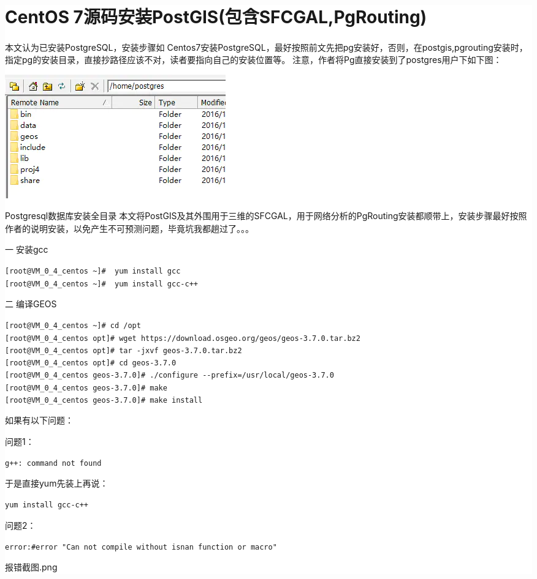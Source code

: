 
# CentOS 7源码安装PostGIS(包含SFCGAL,PgRouting) #

本文认为已安装PostgreSQL，安装步骤如 Centos7安装PostgreSQL，最好按照前文先把pg安装好，否则，在postgis,pgrouting安装时，指定pg的安装目录，直接抄路径应该不对，读者要指向自己的安装位置等。
注意，作者将Pg直接安装到了postgres用户下如下图：

![](./postgis/68979-702b52567bca222c.webp)

Postgresql数据库安装全目录
本文将PostGIS及其外围用于三维的SFCGAL，用于网络分析的PgRouting安装都顺带上，安装步骤最好按照作者的说明安装，以免产生不可预测问题，毕竟坑我都趟过了。。。

一 安装gcc

    [root@VM_0_4_centos ~]#  yum install gcc
    [root@VM_0_4_centos ~]#  yum install gcc-c++   

二 编译GEOS

```
[root@VM_0_4_centos ~]# cd /opt
[root@VM_0_4_centos opt]# wget https://download.osgeo.org/geos/geos-3.7.0.tar.bz2
[root@VM_0_4_centos opt]# tar -jxvf geos-3.7.0.tar.bz2 
[root@VM_0_4_centos opt]# cd geos-3.7.0
[root@VM_0_4_centos geos-3.7.0]# ./configure --prefix=/usr/local/geos-3.7.0
[root@VM_0_4_centos geos-3.7.0]# make
[root@VM_0_4_centos geos-3.7.0]# make install   
```

如果有以下问题：

问题1：

    g++: command not found

于是直接yum先装上再说：

    yum install gcc-c++

问题2：

    error:#error "Can not compile without isnan function or macro"

报错截图.png
